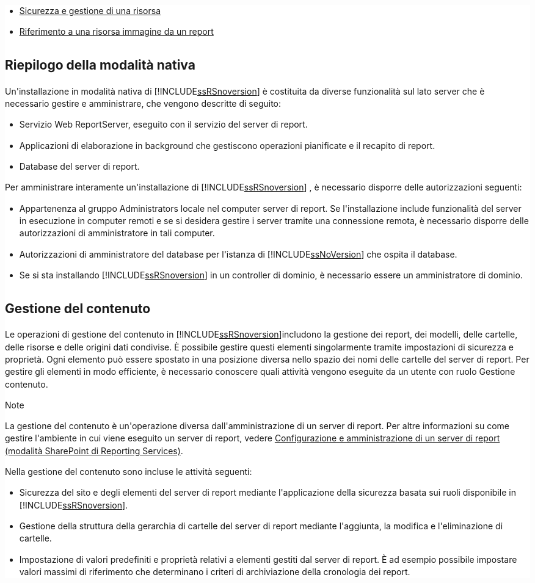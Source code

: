 -   [Sicurezza e gestione di una risorsa](#bkmk_manageresources)  
  
-   [Riferimento a una risorsa immagine da un report](#bkmk_referenceimage)  
  
##  <a name="bkmk_sum"></a> Riepilogo della modalità nativa  
 Un'installazione in modalità nativa di [!INCLUDE[ssRSnoversion](../../includes/ssrsnoversion-md.md)] è costituita da diverse funzionalità sul lato server che è necessario gestire e amministrare, che vengono descritte di seguito:  
  
-   Servizio Web ReportServer, eseguito con il servizio del server di report.  
  
-   Applicazioni di elaborazione in background che gestiscono operazioni pianificate e il recapito di report.  
  
-   Database del server di report.  
  
 Per amministrare interamente un'installazione di [!INCLUDE[ssRSnoversion](../../includes/ssrsnoversion-md.md)] , è necessario disporre delle autorizzazioni seguenti:  
  
-   Appartenenza al gruppo Administrators locale nel computer server di report. Se l'installazione include funzionalità del server in esecuzione in computer remoti e se si desidera gestire i server tramite una connessione remota, è necessario disporre delle autorizzazioni di amministratore in tali computer.  
  
-   Autorizzazioni di amministratore del database per l'istanza di [!INCLUDE[ssNoVersion](../../includes/ssnoversion-md.md)] che ospita il database.  
  
-   Se si sta installando [!INCLUDE[ssRSnoversion](../../includes/ssrsnoversion-md.md)] in un controller di dominio, è necessario essere un amministratore di dominio.  
  
##  <a name="bkmk_managecontent"></a> Gestione del contenuto  
 Le operazioni di gestione del contenuto in [!INCLUDE[ssRSnoversion](../../includes/ssrsnoversion-md.md)]includono la gestione dei report, dei modelli, delle cartelle, delle risorse e delle origini dati condivise. È possibile gestire questi elementi singolarmente tramite impostazioni di sicurezza e proprietà. Ogni elemento può essere spostato in una posizione diversa nello spazio dei nomi delle cartelle del server di report. Per gestire gli elementi in modo efficiente, è necessario conoscere quali attività vengono eseguite da un utente con ruolo Gestione contenuto.  
  
> [!NOTE]  
>  La gestione del contenuto è un'operazione diversa dall'amministrazione di un server di report. Per altre informazioni su come gestire l'ambiente in cui viene eseguito un server di report, vedere [Configurazione e amministrazione di un server di report &#40;modalità SharePoint di Reporting Services&#41;](../../reporting-services/report-server-sharepoint/configuration-and-administration-of-a-report-server.md).  
  
 Nella gestione del contenuto sono incluse le attività seguenti:  
  
-   Sicurezza del sito e degli elementi del server di report mediante l'applicazione della sicurezza basata sui ruoli disponibile in [!INCLUDE[ssRSnoversion](../../includes/ssrsnoversion-md.md)].  
  
-   Gestione della struttura della gerarchia di cartelle del server di report mediante l'aggiunta, la modifica e l'eliminazione di cartelle.  
  
-   Impostazione di valori predefiniti e proprietà relativi a elementi gestiti dal server di report. È ad esempio possibile impostare valori massimi di riferimento che determinano i criteri di archiviazione della cronologia dei report.  
  
